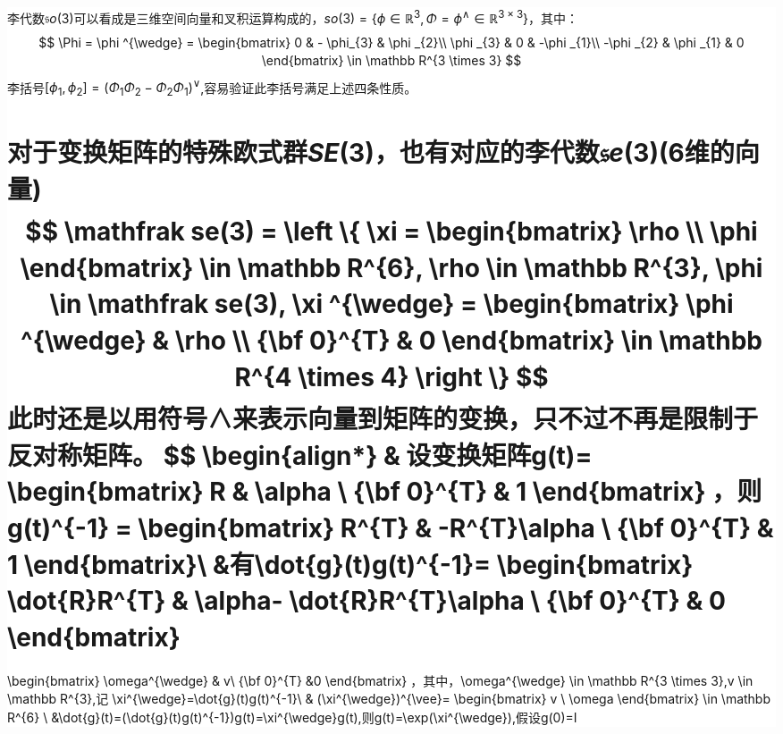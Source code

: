 

李代数$\mathfrak so(3)$可以看成是三维空间向量和叉积运算构成的，$so(3)=\left \{ \phi \in \mathbb R^{3}, \Phi = \phi ^{\wedge} \in \mathbb R^{3 \times 3} \right \}$，其中：
$$
\Phi = \phi ^{\wedge} =
\begin{bmatrix}
0 & - \phi_{3} & \phi _{2}\\
\phi _{3} & 0 & -\phi _{1}\\
-\phi _{2} & \phi _{1} & 0
\end{bmatrix}
\in \mathbb R^{3 \times 3}
$$
李括号$[\phi_{1},\phi_{2}] = (\Phi_{1} \Phi_{2} - \Phi_{2} \Phi_{1})^{\vee}$,容易验证此李括号满足上述四条性质。



对于变换矩阵的特殊欧式群$SE(3)$，也有对应的李代数$\mathfrak se(3)$(6维的向量)
$$
\mathfrak se(3) = \left \{
\xi = 
\begin{bmatrix}
\rho \\
\phi
\end{bmatrix}
\in \mathbb R^{6}, \rho \in \mathbb R^{3}, \phi \in \mathfrak se(3),
\xi ^{\wedge} = 
\begin{bmatrix}
\phi ^{\wedge} & \rho \\
{\bf 0}^{T} & 0
\end{bmatrix}
\in \mathbb R^{4 \times 4}
\right \}
$$
此时还是以用符号$\wedge$来表示向量到矩阵的变换，只不过不再是限制于反对称矩阵。
$$
\begin{align*}
& 设变换矩阵g(t)=
\begin{bmatrix}
R & \alpha \\
{\bf 0}^{T} & 1
\end{bmatrix} 
，则g(t)^{-1} = 
\begin{bmatrix}
R^{T} & -R^{T}\alpha \\
{\bf 0}^{T} & 1
\end{bmatrix}\\
&有\dot{g}(t)g(t)^{-1}=
\begin{bmatrix}
\dot{R}R^{T} & \alpha- \dot{R}R^{T}\alpha \\
{\bf 0}^{T} & 0
\end{bmatrix}
= 
\begin{bmatrix}
\omega^{\wedge} & v\\
{\bf 0}^{T} &0
\end{bmatrix}
，其中，\omega^{\wedge} \in \mathbb R^{3 \times 3},v \in \mathbb R^{3},记
\xi^{\wedge}=\dot{g}(t)g(t)^{-1}\\
& (\xi^{\wedge})^{\vee}=
\begin{bmatrix}
v \\
\omega
\end{bmatrix} \in \mathbb R^{6}
\\
&\dot{g}(t)=(\dot{g}(t)g(t)^{-1})g(t)=\xi^{\wedge}g(t),则g(t)=\exp(\xi^{\wedge}),假设g(0)=I